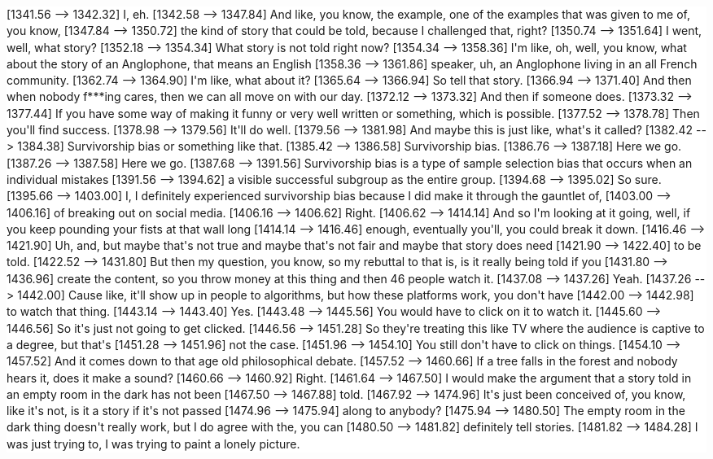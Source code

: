 [1341.56 --> 1342.32]  I, eh.
[1342.58 --> 1347.84]  And like, you know, the example, one of the examples that was given to me of, you know,
[1347.84 --> 1350.72]  the kind of story that could be told, because I challenged that, right?
[1350.74 --> 1351.64]  I went, well, what story?
[1352.18 --> 1354.34]  What story is not told right now?
[1354.34 --> 1358.36]  I'm like, oh, well, you know, what about the story of an Anglophone, that means an English
[1358.36 --> 1361.86]  speaker, uh, an Anglophone living in an all French community.
[1362.74 --> 1364.90]  I'm like, what about it?
[1365.64 --> 1366.94]  So tell that story.
[1366.94 --> 1371.40]  And then when nobody f***ing cares, then we can all move on with our day.
[1372.12 --> 1373.32]  And then if someone does.
[1373.32 --> 1377.44]  If you have some way of making it funny or very well written or something, which is possible.
[1377.52 --> 1378.78]  Then you'll find success.
[1378.98 --> 1379.56]  It'll do well.
[1379.56 --> 1381.98]  And maybe this is just like, what's it called?
[1382.42 --> 1384.38]  Survivorship bias or something like that.
[1385.42 --> 1386.58]  Survivorship bias.
[1386.76 --> 1387.18]  Here we go.
[1387.26 --> 1387.58]  Here we go.
[1387.68 --> 1391.56]  Survivorship bias is a type of sample selection bias that occurs when an individual mistakes
[1391.56 --> 1394.62]  a visible successful subgroup as the entire group.
[1394.68 --> 1395.02]  So sure.
[1395.66 --> 1403.00]  I, I definitely experienced survivorship bias because I did make it through the gauntlet of,
[1403.00 --> 1406.16]  of breaking out on social media.
[1406.16 --> 1406.62]  Right.
[1406.62 --> 1414.14]  And so I'm looking at it going, well, if you keep pounding your fists at that wall long
[1414.14 --> 1416.46]  enough, eventually you'll, you could break it down.
[1416.46 --> 1421.90]  Uh, and, but maybe that's not true and maybe that's not fair and maybe that story does need
[1421.90 --> 1422.40]  to be told.
[1422.52 --> 1431.80]  But then my question, you know, so my rebuttal to that is, is it really being told if you
[1431.80 --> 1436.96]  create the content, so you throw money at this thing and then 46 people watch it.
[1437.08 --> 1437.26]  Yeah.
[1437.26 --> 1442.00]  Cause like, it'll show up in people to algorithms, but how these platforms work, you don't have
[1442.00 --> 1442.98]  to watch that thing.
[1443.14 --> 1443.40]  Yes.
[1443.48 --> 1445.56]  You would have to click on it to watch it.
[1445.60 --> 1446.56]  So it's just not going to get clicked.
[1446.56 --> 1451.28]  So they're treating this like TV where the audience is captive to a degree, but that's
[1451.28 --> 1451.96]  not the case.
[1451.96 --> 1454.10]  You still don't have to click on things.
[1454.10 --> 1457.52]  And it comes down to that age old philosophical debate.
[1457.52 --> 1460.66]  If a tree falls in the forest and nobody hears it, does it make a sound?
[1460.66 --> 1460.92]  Right.
[1461.64 --> 1467.50]  I would make the argument that a story told in an empty room in the dark has not been
[1467.50 --> 1467.88]  told.
[1467.92 --> 1474.96]  It's just been conceived of, you know, like it's not, is it a story if it's not passed
[1474.96 --> 1475.94]  along to anybody?
[1475.94 --> 1480.50]  The empty room in the dark thing doesn't really work, but I do agree with the, you can
[1480.50 --> 1481.82]  definitely tell stories.
[1481.82 --> 1484.28]  I was just trying to, I was trying to paint a lonely picture.